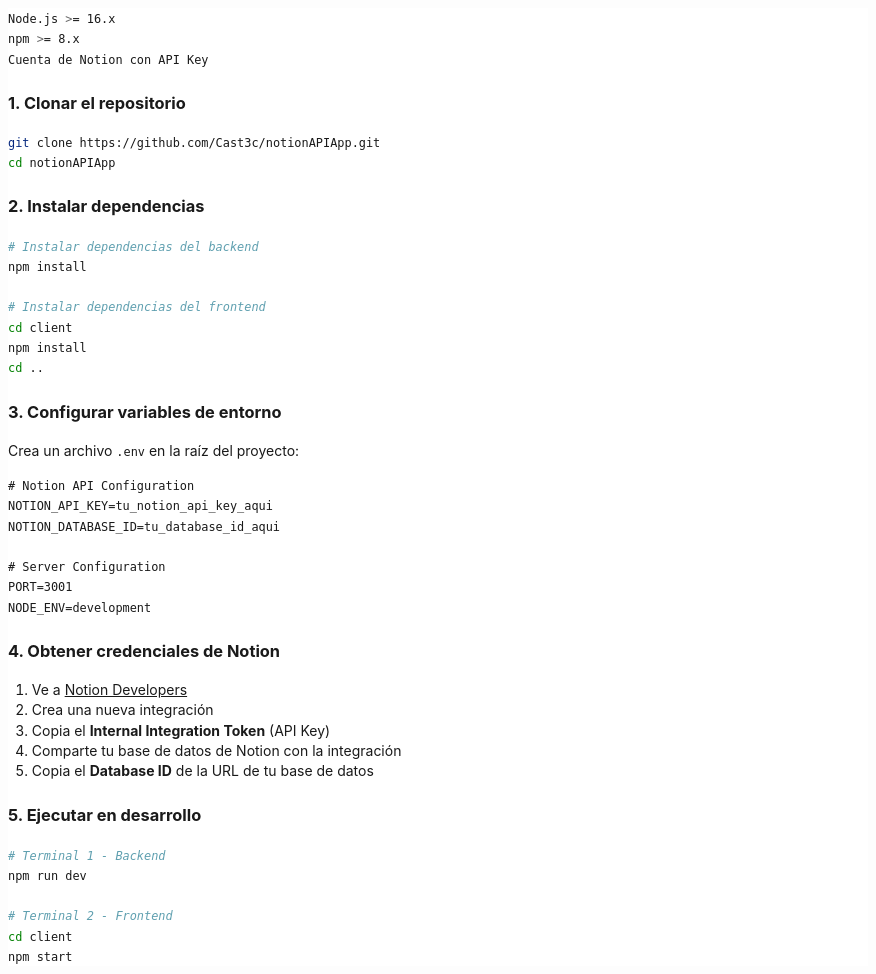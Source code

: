 ```bash
Node.js >= 16.x
npm >= 8.x
Cuenta de Notion con API Key
```

### 1. Clonar el repositorio

```bash
git clone https://github.com/Cast3c/notionAPIApp.git
cd notionAPIApp
```

### 2. Instalar dependencias

```bash
# Instalar dependencias del backend
npm install

# Instalar dependencias del frontend
cd client
npm install
cd ..
```

### 3. Configurar variables de entorno

Crea un archivo `.env` en la raíz del proyecto:

```env
# Notion API Configuration
NOTION_API_KEY=tu_notion_api_key_aqui
NOTION_DATABASE_ID=tu_database_id_aqui

# Server Configuration
PORT=3001
NODE_ENV=development
```

### 4. Obtener credenciales de Notion

1. Ve a [Notion Developers](https://www.notion.so/my-integrations)
2. Crea una nueva integración
3. Copia el **Internal Integration Token** (API Key)
4. Comparte tu base de datos de Notion con la integración
5. Copia el **Database ID** de la URL de tu base de datos

### 5. Ejecutar en desarrollo

```bash
# Terminal 1 - Backend
npm run dev

# Terminal 2 - Frontend
cd client
npm start
```
